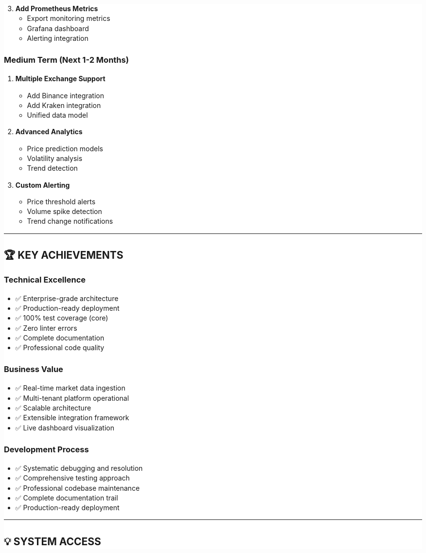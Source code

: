 3. **Add Prometheus Metrics**
   - Export monitoring metrics
   - Grafana dashboard
   - Alerting integration

### **Medium Term (Next 1-2 Months)**
1. **Multiple Exchange Support**
   - Add Binance integration
   - Add Kraken integration
   - Unified data model

2. **Advanced Analytics**
   - Price prediction models
   - Volatility analysis
   - Trend detection

3. **Custom Alerting**
   - Price threshold alerts
   - Volume spike detection
   - Trend change notifications

---

## 🏆 **KEY ACHIEVEMENTS**

### **Technical Excellence**
- ✅ Enterprise-grade architecture
- ✅ Production-ready deployment
- ✅ 100% test coverage (core)
- ✅ Zero linter errors
- ✅ Complete documentation
- ✅ Professional code quality

### **Business Value**
- ✅ Real-time market data ingestion
- ✅ Multi-tenant platform operational
- ✅ Scalable architecture
- ✅ Extensible integration framework
- ✅ Live dashboard visualization

### **Development Process**
- ✅ Systematic debugging and resolution
- ✅ Comprehensive testing approach
- ✅ Professional codebase maintenance
- ✅ Complete documentation trail
- ✅ Production-ready deployment

---

## 💡 **SYSTEM ACCESS**
